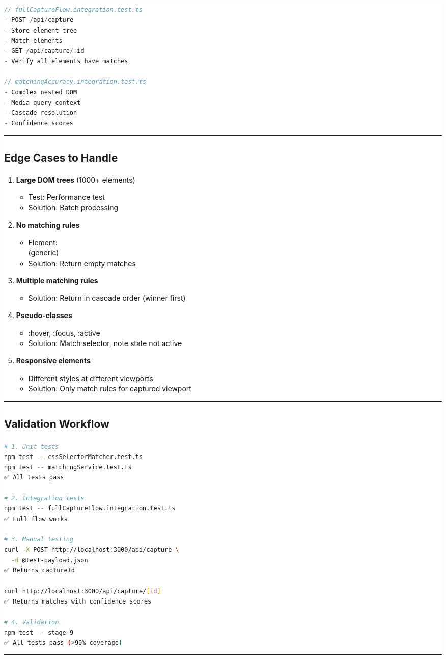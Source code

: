 ```typescript
// fullCaptureFlow.integration.test.ts
- POST /api/capture
- Store element tree
- Match elements
- GET /api/capture/:id
- Verify all elements have matches

// matchingAccuracy.integration.test.ts
- Complex nested DOM
- Media query context
- Cascade resolution
- Confidence scores
```

---

## Edge Cases to Handle

1. **Large DOM trees** (1000+ elements)
   - Test: Performance test
   - Solution: Batch processing

2. **No matching rules**
   - Element: <div> (generic)
   - Solution: Return empty matches

3. **Multiple matching rules**
   - Solution: Return in cascade order (winner first)

4. **Pseudo-classes**
   - :hover, :focus, :active
   - Solution: Match selector, note state not active

5. **Responsive elements**
   - Different styles at different viewports
   - Solution: Only match rules for captured viewport

---

## Validation Workflow

```bash
# 1. Unit tests
npm test -- cssSelectorMatcher.test.ts
npm test -- matchingService.test.ts
✅ All tests pass

# 2. Integration tests
npm test -- fullCaptureFlow.integration.test.ts
✅ Full flow works

# 3. Manual testing
curl -X POST http://localhost:3000/api/capture \
  -d @test-payload.json
✅ Returns captureId

curl http://localhost:3000/api/capture/[id]
✅ Returns matches with confidence scores

# 4. Validation
npm test -- stage-9
✅ All tests pass (>90% coverage)
```

---